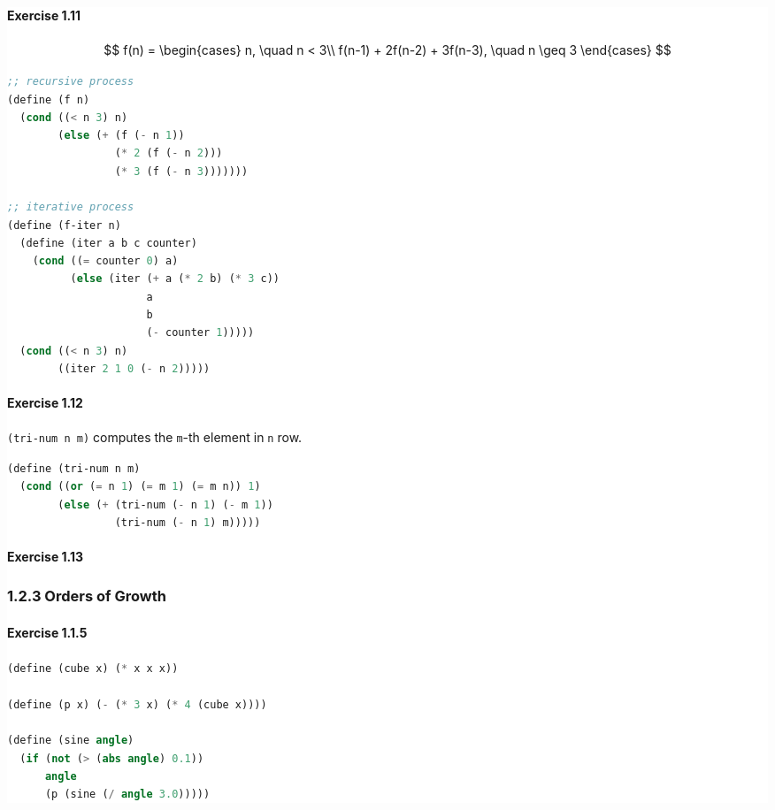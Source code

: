 

#### Exercise 1.11

$$
f(n) = \begin{cases}
 n,  \quad n < 3\\ 
f(n-1) + 2f(n-2) + 3f(n-3), \quad n \geq 3
\end{cases}
$$



```scheme
;; recursive process
(define (f n)
  (cond ((< n 3) n)
        (else (+ (f (- n 1))
                 (* 2 (f (- n 2)))
                 (* 3 (f (- n 3)))))))

;; iterative process
(define (f-iter n)
  (define (iter a b c counter)
    (cond ((= counter 0) a)
          (else (iter (+ a (* 2 b) (* 3 c))
                      a
                      b
                      (- counter 1)))))
  (cond ((< n 3) n)
        ((iter 2 1 0 (- n 2)))))
```



#### Exercise 1.12

`(tri-num n m)` computes the `m`-th element in `n` row. 

```scheme
(define (tri-num n m)
  (cond ((or (= n 1) (= m 1) (= m n)) 1)
        (else (+ (tri-num (- n 1) (- m 1))
                 (tri-num (- n 1) m)))))
```

#### Exercise 1.13



### 1.2.3 Orders of Growth

#### Exercise 1.1.5



```scheme
(define (cube x) (* x x x))

(define (p x) (- (* 3 x) (* 4 (cube x))))

(define (sine angle)
  (if (not (> (abs angle) 0.1))
      angle
      (p (sine (/ angle 3.0)))))
```
